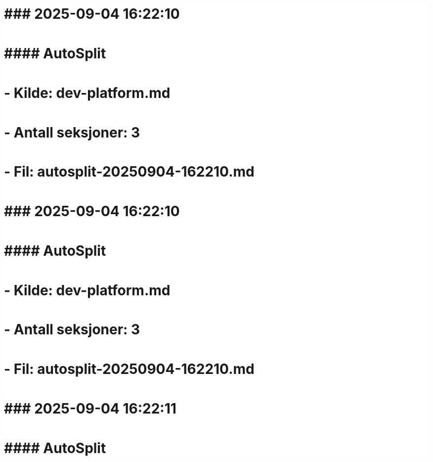 #

# \### 2025-09-04 16:22:10

# \#### AutoSplit

# \- Kilde: dev-platform.md

# \- Antall seksjoner: 3

# \- Fil: autosplit-20250904-162210.md

#

#

#

#

# \### 2025-09-04 16:22:10

# \#### AutoSplit

# \- Kilde: dev-platform.md

# \- Antall seksjoner: 3

# \- Fil: autosplit-20250904-162210.md

#

#

#

#

# \### 2025-09-04 16:22:11

# \#### AutoSplit
